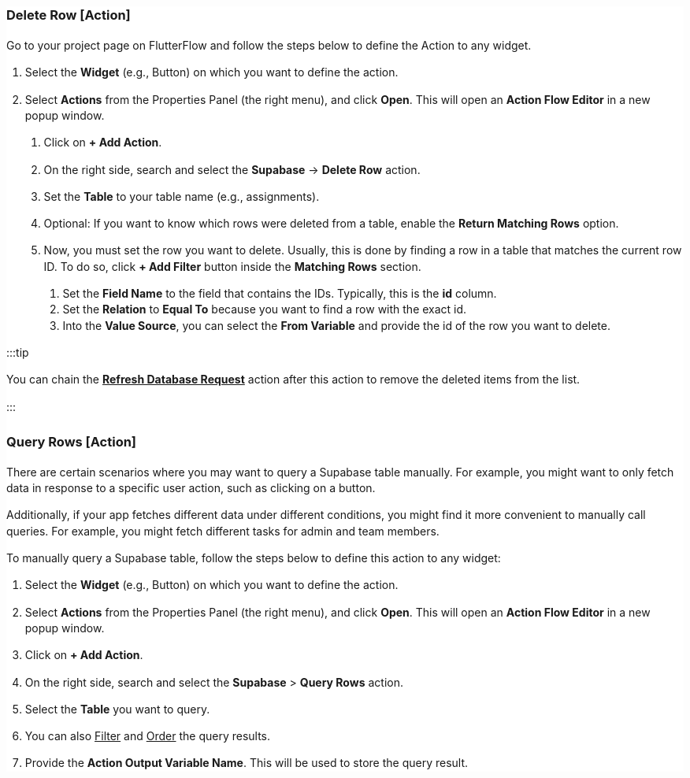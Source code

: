 

### Delete Row [Action]

Go to your project page on FlutterFlow and follow the steps below to define the Action to any widget.

1. Select the **Widget** (e.g., Button) on which you want to define the action.
2. Select **Actions** from the Properties Panel (the right menu), and click **Open**. This will open an **Action Flow Editor** in a new popup window.

    1. Click on **+ Add Action**.
    2. On the right side, search and select the **Supabase** -> **Delete Row** action.
    3. Set the **Table** to your table name (e.g., assignments).
    4. Optional: If you want to know which rows were deleted from a table, enable the **Return 
       Matching Rows** option.
    5. Now, you must set the row you want to delete. Usually, this is done by finding a row in a table that matches the current row ID. To do so, click **+ Add Filter** button inside the **Matching Rows** section.

       1. Set the **Field Name** to the field that contains the IDs. Typically, this is the 
       **id** column.
       2. Set the **Relation** to **Equal To** because you want to find a row with the exact id.
       3. Into the **Value Source**, you can select the **From Variable** and provide the id of the row you want to delete.

<div class="video-container"><iframe src="https://www.loom.
com/embed/309e0e40832146df8909c2e533e9b11e?sid=34f4ba89-cc53-47c3-8b8d-8859c03a0f6f" frameborder="0" allow="accelerometer; autoplay; clipboard-write; encrypted-media; gyroscope; picture-in-picture; web-share" referrerpolicy="strict-origin-when-cross-origin" allowfullscreen></iframe></div>

<p></p>
:::tip

You can chain the [**Refresh Database Request**](../refresh-db-request.md) action after this action to remove the 
deleted items from the list.

:::

### Query Rows [Action]

There are certain scenarios where you may want to query a Supabase table manually. For example, you might want to only fetch data in response to a specific user action, such as clicking on a button.

Additionally, if your app fetches different data under different conditions, you might find it more convenient to manually call queries. For example, you might fetch different tasks for admin and team members.

To manually query a Supabase table, follow the steps below to define this action to any widget:

1. Select the **Widget** (e.g., Button) on which you want to define the action.

2. Select **Actions** from the Properties Panel (the right menu), and click **Open**. This will open an **Action Flow Editor** in a new popup window.
3. Click on **+ Add Action**.
4. On the right side, search and select the **Supabase** > **Query Rows** action.
5. Select the **Table** you want to query.
6. You can also [Filter](#filtering-table-data) and [Order](#ordering-table-data) the query results.
7. Provide the **Action Output Variable Name**. This will be used to store the query result.
